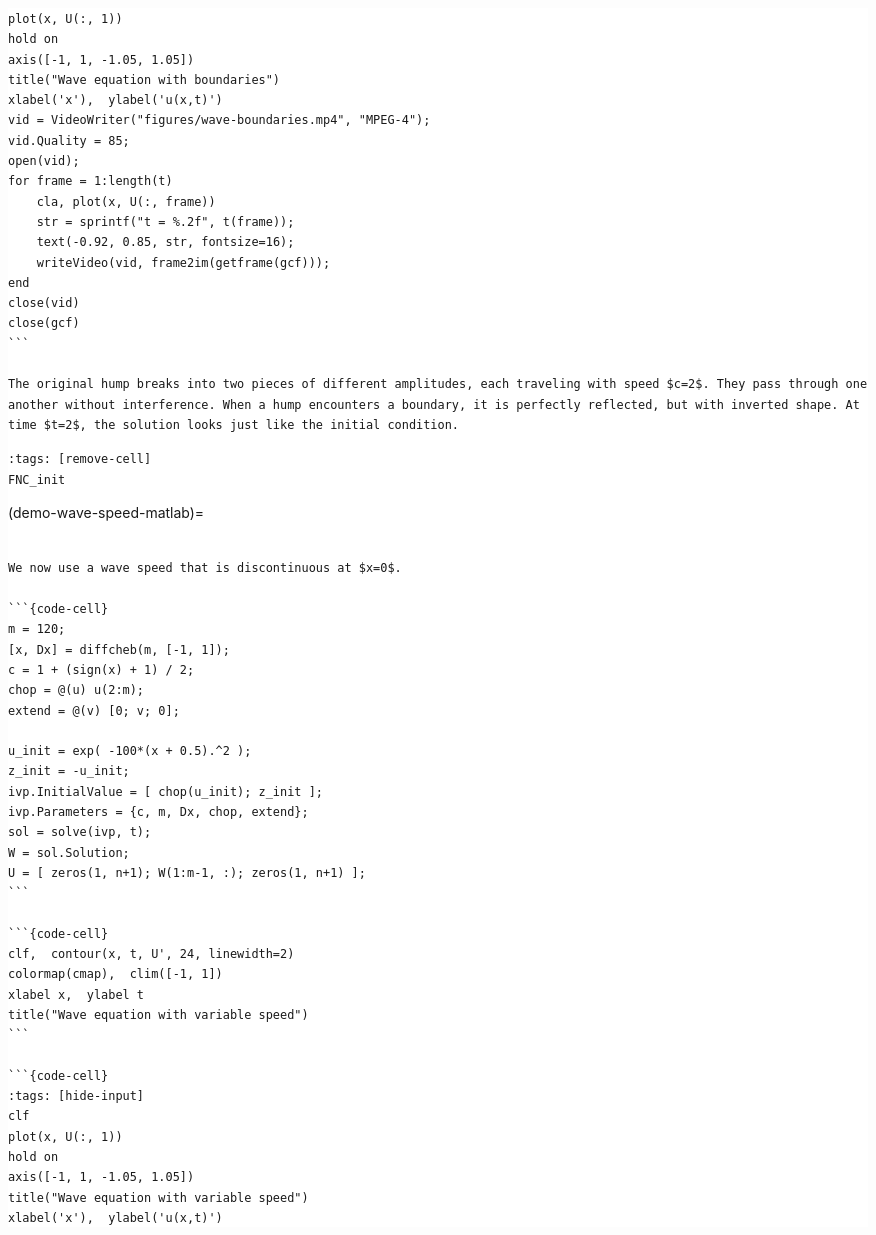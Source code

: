 ``````{dropdown} @demo-wave-boundaries
plot(x, U(:, 1))
hold on
axis([-1, 1, -1.05, 1.05])
title("Wave equation with boundaries") 
xlabel('x'),  ylabel('u(x,t)')
vid = VideoWriter("figures/wave-boundaries.mp4", "MPEG-4");
vid.Quality = 85;
open(vid);
for frame = 1:length(t)
    cla, plot(x, U(:, frame))
    str = sprintf("t = %.2f", t(frame));
    text(-0.92, 0.85, str, fontsize=16);
    writeVideo(vid, frame2im(getframe(gcf)));
end
close(vid)
close(gcf)
```

The original hump breaks into two pieces of different amplitudes, each traveling with speed $c=2$. They pass through one another without interference. When a hump encounters a boundary, it is perfectly reflected, but with inverted shape. At time $t=2$, the solution looks just like the initial condition.

``````

```{code-cell}
:tags: [remove-cell]
FNC_init
```

(demo-wave-speed-matlab)=
``````{dropdown} @demo-wave-speed

We now use a wave speed that is discontinuous at $x=0$. 

```{code-cell}
m = 120;
[x, Dx] = diffcheb(m, [-1, 1]);
c = 1 + (sign(x) + 1) / 2;
chop = @(u) u(2:m);
extend = @(v) [0; v; 0];

u_init = exp( -100*(x + 0.5).^2 );
z_init = -u_init;
ivp.InitialValue = [ chop(u_init); z_init ]; 
ivp.Parameters = {c, m, Dx, chop, extend};
sol = solve(ivp, t);
W = sol.Solution;
U = [ zeros(1, n+1); W(1:m-1, :); zeros(1, n+1) ];
```

```{code-cell}
clf,  contour(x, t, U', 24, linewidth=2)
colormap(cmap),  clim([-1, 1])
xlabel x,  ylabel t
title("Wave equation with variable speed")
```

```{code-cell}
:tags: [hide-input]
clf
plot(x, U(:, 1))
hold on
axis([-1, 1, -1.05, 1.05])
title("Wave equation with variable speed") 
xlabel('x'),  ylabel('u(x,t)')
``````